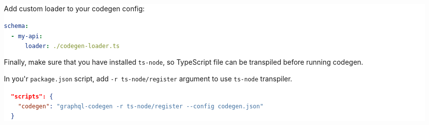 
Add custom loader to your codegen config:

```yml
schema:
  - my-api:
      loader: ./codegen-loader.ts
```

Finally, make sure that you have installed `ts-node`, so TypeScript file can be transpiled before running codegen.

In you'r `package.json` script, add `-r ts-node/register` argument to use `ts-node` transpiler.

```json
  "scripts": {
    "codegen": "graphql-codegen -r ts-node/register --config codegen.json"
  }
```

